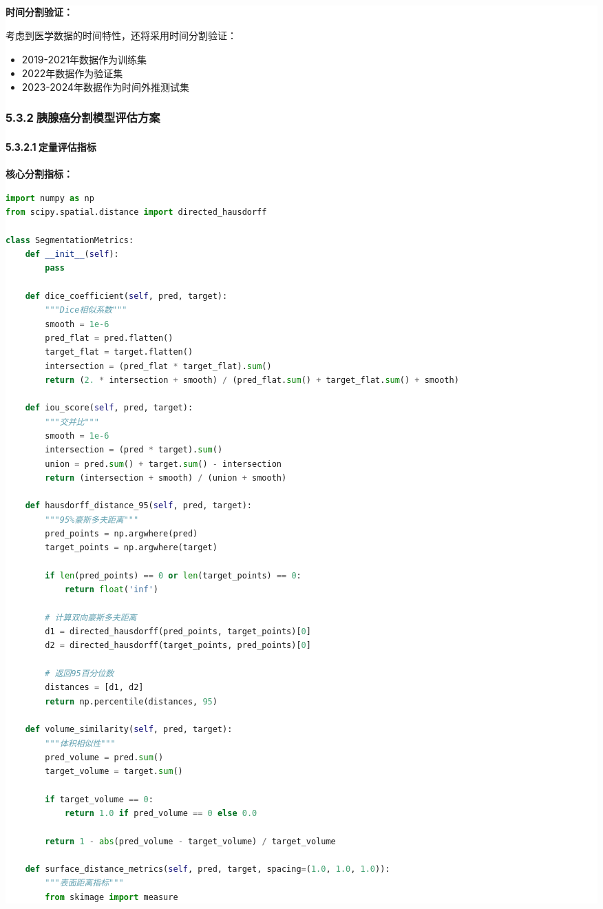 **时间分割验证：**

考虑到医学数据的时间特性，还将采用时间分割验证：
- 2019-2021年数据作为训练集
- 2022年数据作为验证集  
- 2023-2024年数据作为时间外推测试集

### 5.3.2 胰腺癌分割模型评估方案

#### 5.3.2.1 定量评估指标

**核心分割指标：**

```python
import numpy as np
from scipy.spatial.distance import directed_hausdorff

class SegmentationMetrics:
    def __init__(self):
        pass
    
    def dice_coefficient(self, pred, target):
        """Dice相似系数"""
        smooth = 1e-6
        pred_flat = pred.flatten()
        target_flat = target.flatten()
        intersection = (pred_flat * target_flat).sum()
        return (2. * intersection + smooth) / (pred_flat.sum() + target_flat.sum() + smooth)
    
    def iou_score(self, pred, target):
        """交并比"""
        smooth = 1e-6
        intersection = (pred * target).sum()
        union = pred.sum() + target.sum() - intersection
        return (intersection + smooth) / (union + smooth)
    
    def hausdorff_distance_95(self, pred, target):
        """95%豪斯多夫距离"""
        pred_points = np.argwhere(pred)
        target_points = np.argwhere(target)
        
        if len(pred_points) == 0 or len(target_points) == 0:
            return float('inf')
            
        # 计算双向豪斯多夫距离
        d1 = directed_hausdorff(pred_points, target_points)[0]
        d2 = directed_hausdorff(target_points, pred_points)[0]
        
        # 返回95百分位数
        distances = [d1, d2]
        return np.percentile(distances, 95)
    
    def volume_similarity(self, pred, target):
        """体积相似性"""
        pred_volume = pred.sum()
        target_volume = target.sum()
        
        if target_volume == 0:
            return 1.0 if pred_volume == 0 else 0.0
            
        return 1 - abs(pred_volume - target_volume) / target_volume
    
    def surface_distance_metrics(self, pred, target, spacing=(1.0, 1.0, 1.0)):
        """表面距离指标"""
        from skimage import measure
```